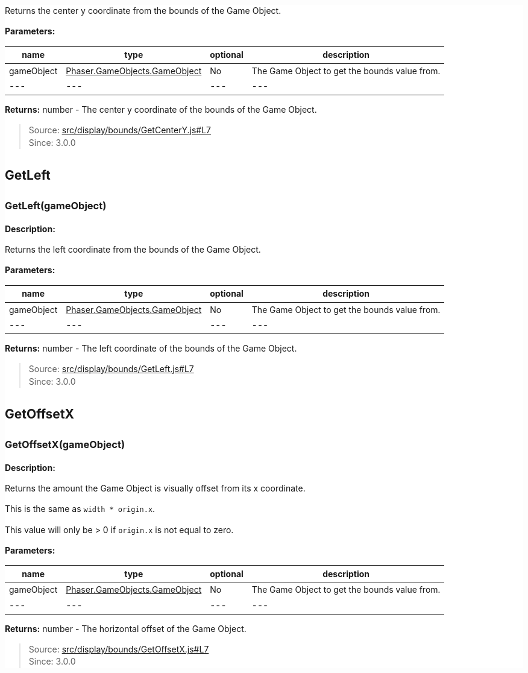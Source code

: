 Returns the center y coordinate from the bounds of the Game Object.

**Parameters:**

| name | type | optional | description |
| --- | --- | --- | --- |
| gameObject | [Phaser.GameObjects.GameObject](../class/gameobjects-gameobject.md) | No | The Game Object to get the bounds value from. |
| --- | --- | --- | --- |

**Returns:** number - The center y coordinate of the bounds of the Game Object.

> Source: [src/display/bounds/GetCenterY.js#L7](https://github.com/phaserjs/phaser/blob/v3.87.0/src/display/bounds/GetCenterY.js#L7)  
> Since: 3.0.0

## GetLeft

### <static> GetLeft(gameObject)

**Description:**

Returns the left coordinate from the bounds of the Game Object.

**Parameters:**

| name | type | optional | description |
| --- | --- | --- | --- |
| gameObject | [Phaser.GameObjects.GameObject](../class/gameobjects-gameobject.md) | No | The Game Object to get the bounds value from. |
| --- | --- | --- | --- |

**Returns:** number - The left coordinate of the bounds of the Game Object.

> Source: [src/display/bounds/GetLeft.js#L7](https://github.com/phaserjs/phaser/blob/v3.87.0/src/display/bounds/GetLeft.js#L7)  
> Since: 3.0.0

## GetOffsetX

### <static> GetOffsetX(gameObject)

**Description:**

Returns the amount the Game Object is visually offset from its x coordinate.

This is the same as `width * origin.x`.

This value will only be > 0 if `origin.x` is not equal to zero.

**Parameters:**

| name | type | optional | description |
| --- | --- | --- | --- |
| gameObject | [Phaser.GameObjects.GameObject](../class/gameobjects-gameobject.md) | No | The Game Object to get the bounds value from. |
| --- | --- | --- | --- |

**Returns:** number - The horizontal offset of the Game Object.

> Source: [src/display/bounds/GetOffsetX.js#L7](https://github.com/phaserjs/phaser/blob/v3.87.0/src/display/bounds/GetOffsetX.js#L7)  
> Since: 3.0.0

